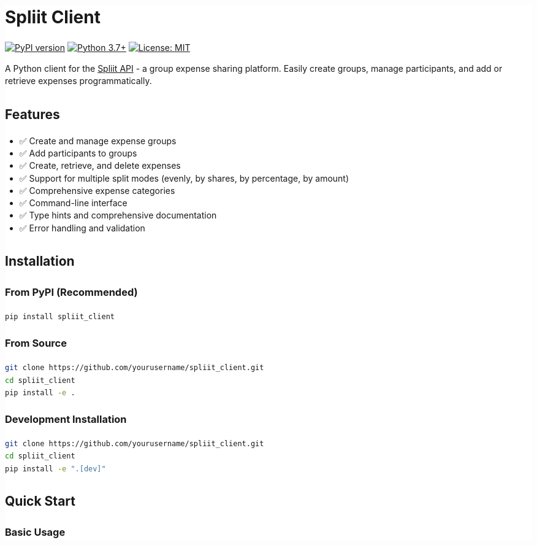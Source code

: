 # Spliit Client

[![PyPI version](https://badge.fury.io/py/spliit_client.svg)](https://badge.fury.io/py/spliit_client)
[![Python 3.7+](https://img.shields.io/badge/python-3.7+-blue.svg)](https://www.python.org/downloads/)
[![License: MIT](https://img.shields.io/badge/License-MIT-yellow.svg)](https://opensource.org/licenses/MIT)

A Python client for the [Spliit API](https://spliit.app) - a group expense sharing platform. Easily create groups, manage participants, and add or retrieve expenses programmatically.

## Features

- ✅ Create and manage expense groups
- ✅ Add participants to groups
- ✅ Create, retrieve, and delete expenses
- ✅ Support for multiple split modes (evenly, by shares, by percentage, by amount)
- ✅ Comprehensive expense categories
- ✅ Command-line interface
- ✅ Type hints and comprehensive documentation
- ✅ Error handling and validation

## Installation

### From PyPI (Recommended)

```bash
pip install spliit_client
```

### From Source

```bash
git clone https://github.com/yourusername/spliit_client.git
cd spliit_client
pip install -e .
```

### Development Installation

```bash
git clone https://github.com/yourusername/spliit_client.git
cd spliit_client
pip install -e ".[dev]"
```

## Quick Start

### Basic Usage

